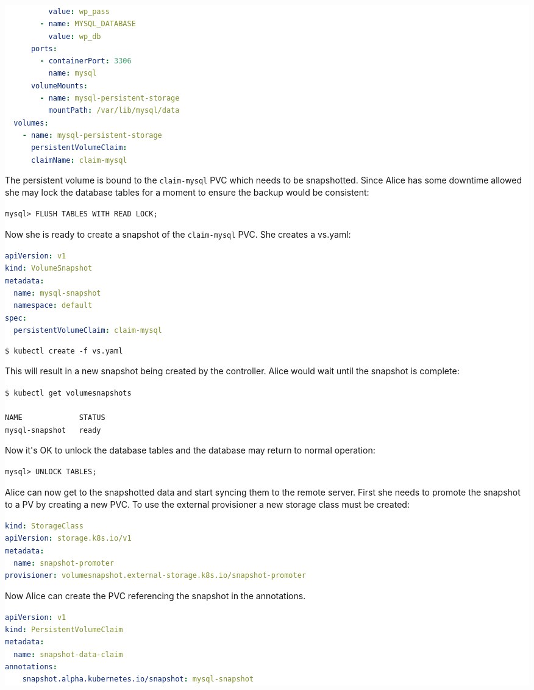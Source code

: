 ```yaml
          value: wp_pass
        - name: MYSQL_DATABASE
          value: wp_db
      ports:
        - containerPort: 3306
          name: mysql
      volumeMounts:
        - name: mysql-persistent-storage
          mountPath: /var/lib/mysql/data
  volumes:
    - name: mysql-persistent-storage
      persistentVolumeClaim:
      claimName: claim-mysql
```

The persistent volume is bound to the `claim-mysql` PVC which needs to be snapshotted. Since Alice has some downtime
allowed she may lock the database tables for a moment to ensure the backup would be consistent:
```
mysql> FLUSH TABLES WITH READ LOCK;
```
Now she is ready to create a snapshot of the `claim-mysql` PVC. She creates a vs.yaml:
```yaml
apiVersion: v1
kind: VolumeSnapshot
metadata:
  name: mysql-snapshot
  namespace: default
spec:
  persistentVolumeClaim: claim-mysql
```

```
$ kubectl create -f vs.yaml
```

This will result in a new snapshot being created by the controller. Alice would wait until the snapshot is complete:
```
$ kubectl get volumesnapshots

NAME             STATUS
mysql-snapshot   ready
```
Now it's OK to unlock the database tables and the database may return to normal operation:
```
mysql> UNLOCK TABLES;
```
Alice can now get to the snapshotted data and start syncing them to the remote server. First she needs to promote the
snapshot to a PV by creating a new PVC. To use the external provisioner a new storage class must be created:
```yaml
kind: StorageClass
apiVersion: storage.k8s.io/v1
metadata:
  name: snapshot-promoter
provisioner: volumesnapshot.external-storage.k8s.io/snapshot-promoter
```
Now Alice can create the PVC referencing the snapshot in the annotations.
```yaml
apiVersion: v1
kind: PersistentVolumeClaim
metadata:
  name: snapshot-data-claim
annotations:
    snapshot.alpha.kubernetes.io/snapshot: mysql-snapshot
```